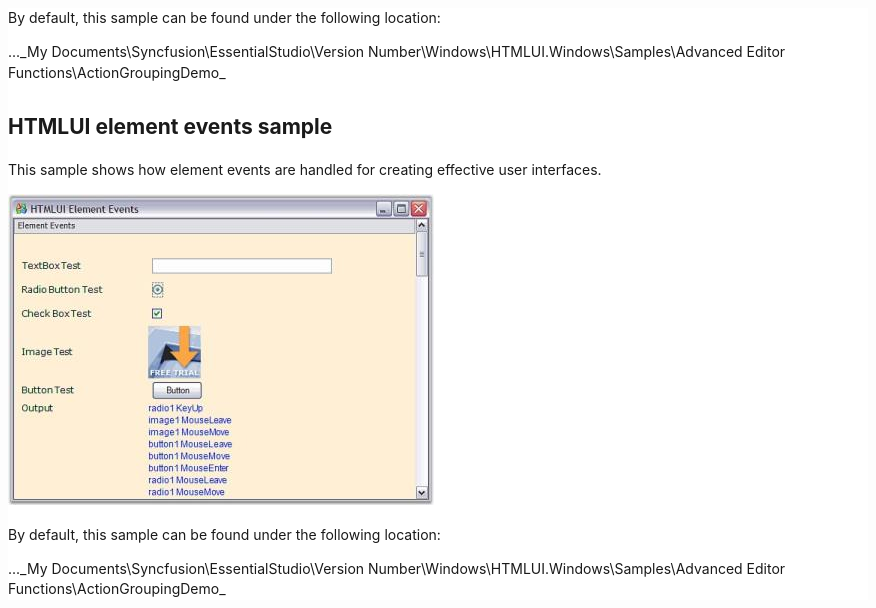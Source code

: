 



By default, this sample can be found under the following location:



...\_My Documents\Syncfusion\EssentialStudio\Version Number\Windows\HTMLUI.Windows\Samples\Advanced Editor Functions\ActionGroupingDemo_

## HTMLUI element events sample

This sample shows how element events are handled for creating effective user interfaces.



![Element-Events_img2](Element-Events_images/Element-Events_img2.jpeg)





By default, this sample can be found under the following location:



...\_My Documents\Syncfusion\EssentialStudio\Version Number\Windows\HTMLUI.Windows\Samples\Advanced Editor Functions\ActionGroupingDemo_

